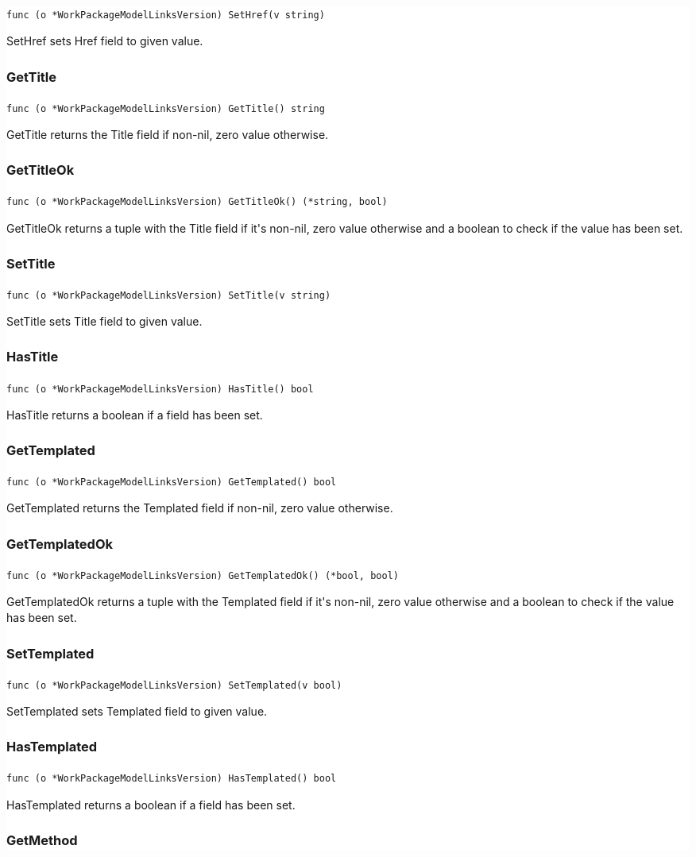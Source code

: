 `func (o *WorkPackageModelLinksVersion) SetHref(v string)`

SetHref sets Href field to given value.


### GetTitle

`func (o *WorkPackageModelLinksVersion) GetTitle() string`

GetTitle returns the Title field if non-nil, zero value otherwise.

### GetTitleOk

`func (o *WorkPackageModelLinksVersion) GetTitleOk() (*string, bool)`

GetTitleOk returns a tuple with the Title field if it's non-nil, zero value otherwise
and a boolean to check if the value has been set.

### SetTitle

`func (o *WorkPackageModelLinksVersion) SetTitle(v string)`

SetTitle sets Title field to given value.

### HasTitle

`func (o *WorkPackageModelLinksVersion) HasTitle() bool`

HasTitle returns a boolean if a field has been set.

### GetTemplated

`func (o *WorkPackageModelLinksVersion) GetTemplated() bool`

GetTemplated returns the Templated field if non-nil, zero value otherwise.

### GetTemplatedOk

`func (o *WorkPackageModelLinksVersion) GetTemplatedOk() (*bool, bool)`

GetTemplatedOk returns a tuple with the Templated field if it's non-nil, zero value otherwise
and a boolean to check if the value has been set.

### SetTemplated

`func (o *WorkPackageModelLinksVersion) SetTemplated(v bool)`

SetTemplated sets Templated field to given value.

### HasTemplated

`func (o *WorkPackageModelLinksVersion) HasTemplated() bool`

HasTemplated returns a boolean if a field has been set.

### GetMethod
